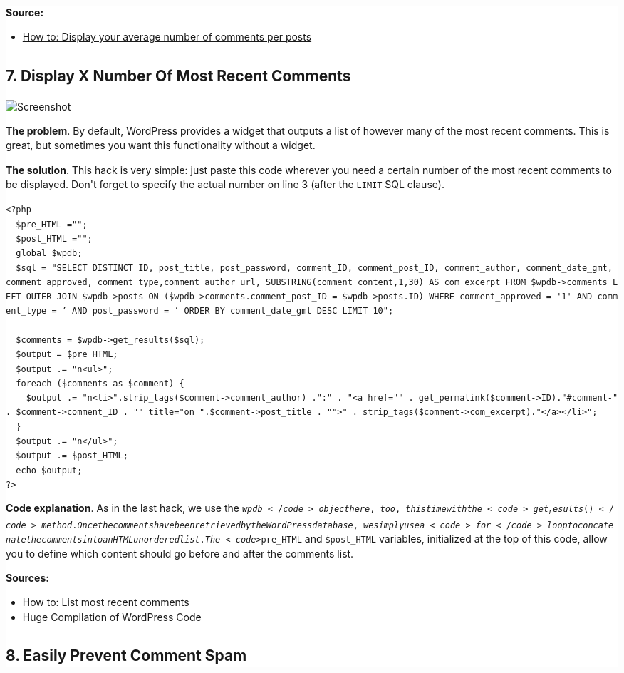 <strong>Source:</strong>

*   [How to: Display your average number of comments per posts](https://www.wprecipes.com/how-to-display-your-average-comments-per-posts)

## 7\. Display X Number Of Most Recent Comments

<img loading="lazy" decoding="async" src="https://archive.smashing.media/assets/344dbf88-fdf9-42bb-adb4-46f01eedd629/df054176-e022-4771-b4b9-f3d703f748e4/sm7.jpg" alt="Screenshot" width="544" height="289" />

<strong>The problem</strong>.
By default, WordPress provides a widget that outputs a list of however many of the most recent comments. This is great, but sometimes you want this functionality without a widget.

<strong>The solution</strong>.
This hack is very simple: just paste this code wherever you need a certain number of the most recent comments to be displayed. Don't forget to specify the actual number on line 3 (after the <code>LIMIT</code> SQL clause).

<pre><code class="language-php">&lt;?php
  $pre_HTML ="";
  $post_HTML ="";
  global $wpdb;
  $sql = "SELECT DISTINCT ID, post_title, post_password, comment_ID, comment_post_ID, comment_author, comment_date_gmt, comment_approved, comment_type,comment_author_url, SUBSTRING(comment_content,1,30) AS com_excerpt FROM $wpdb-&gt;comments LEFT OUTER JOIN $wpdb-&gt;posts ON ($wpdb-&gt;comments.comment_post_ID = $wpdb-&gt;posts.ID) WHERE comment_approved = '1' AND comment_type = ’ AND post_password = ’ ORDER BY comment_date_gmt DESC LIMIT 10";

  $comments = $wpdb-&gt;get_results($sql);
  $output = $pre_HTML;
  $output .= "n&lt;ul&gt;";
  foreach ($comments as $comment) {
    $output .= "n&lt;li&gt;".strip_tags($comment-&gt;comment_author) .":" . "&lt;a href="" . get_permalink($comment-&gt;ID)."#comment-" . $comment-&gt;comment_ID . "" title="on ".$comment-&gt;post_title . ""&gt;" . strip_tags($comment-&gt;com_excerpt)."&lt;/a&gt;&lt;/li&gt;";
  }
  $output .= "n&lt;/ul&gt;";
  $output .= $post_HTML;
  echo $output;
?&gt;</code></pre>

<strong>Code explanation</strong>.
As in the last hack, we use the <code>$wpdb</code> object here, too, this time with the <code>get_results()</code> method. Once the comments have been retrieved by the WordPress database, we simply use a <code>for</code> loop to concatenate the comments into an HTML unordered list. The <code>$pre_HTML</code> and <code>$post_HTML</code> variables, initialized at the top of this code, allow you to define which content should go before and after the comments list.

<strong>Sources:</strong>

*   [How to: List most recent comments](https://www.wprecipes.com/how-to-list-most-recent-comments)
*   Huge Compilation of WordPress Code

## 8\. Easily Prevent Comment Spam
